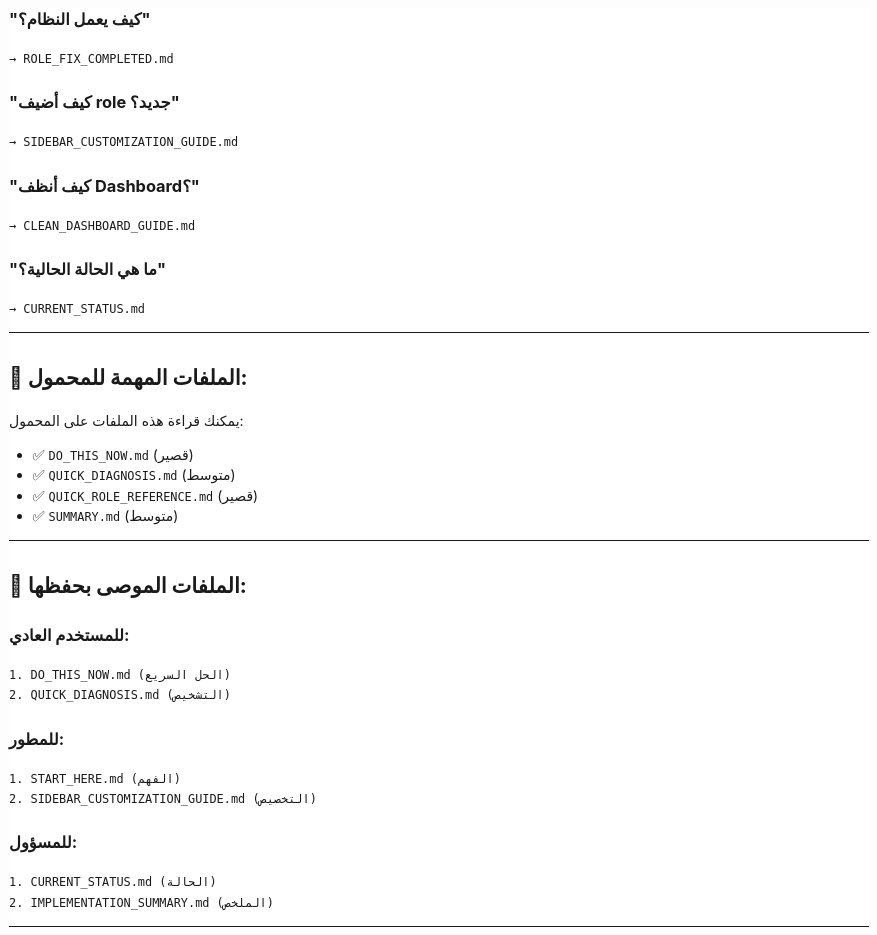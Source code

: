 ### "كيف يعمل النظام؟"
```
→ ROLE_FIX_COMPLETED.md
```

### "كيف أضيف role جديد؟"
```
→ SIDEBAR_CUSTOMIZATION_GUIDE.md
```

### "كيف أنظف Dashboard؟"
```
→ CLEAN_DASHBOARD_GUIDE.md
```

### "ما هي الحالة الحالية؟"
```
→ CURRENT_STATUS.md
```

---

## 📱 الملفات المهمة للمحمول:

يمكنك قراءة هذه الملفات على المحمول:
- ✅ `DO_THIS_NOW.md` (قصير)
- ✅ `QUICK_DIAGNOSIS.md` (متوسط)
- ✅ `QUICK_ROLE_REFERENCE.md` (قصير)
- ✅ `SUMMARY.md` (متوسط)

---

## 💾 الملفات الموصى بحفظها:

### للمستخدم العادي:
```
1. DO_THIS_NOW.md (الحل السريع)
2. QUICK_DIAGNOSIS.md (التشخيص)
```

### للمطور:
```
1. START_HERE.md (الفهم)
2. SIDEBAR_CUSTOMIZATION_GUIDE.md (التخصيص)
```

### للمسؤول:
```
1. CURRENT_STATUS.md (الحالة)
2. IMPLEMENTATION_SUMMARY.md (الملخص)
```

---